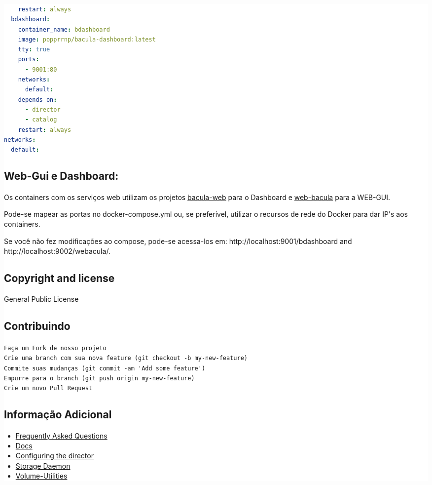 ```yml 
    restart: always
  bdashboard:
    container_name: bdashboard
    image: popprrnp/bacula-dashboard:latest
    tty: true
    ports:
      - 9001:80    
    networks:      
      default:    
    depends_on: 
      - director
      - catalog
    restart: always
networks:  
  default:
```

## Web-Gui e Dashboard:

Os containers com os serviços web utilizam os projetos [bacula-web](https://www.bacula-web.org/ "bacula web-Dashboard") para o Dashboard e [web-bacula](https://github.com/wanderleihuttel/webacula "Web-bacula Project") para a WEB-GUI.

Pode-se mapear as portas no docker-compose.yml ou, se preferível, utilizar o recursos de rede do Docker para dar IP's aos containers. 

Se você não fez modificações ao compose, pode-se acessa-los em: http://localhost:9001/bdashboard and http://localhost:9002/webacula/.

## Copyright and license

General Public License

## Contribuindo
    Faça um Fork de nosso projeto
    Crie uma branch com sua nova feature (git checkout -b my-new-feature)
    Commite suas mudanças (git commit -am 'Add some feature')
    Empurre para o branch (git push origin my-new-feature)
    Crie um novo Pull Request

## Informação Adicional

* [Frequently Asked Questions](http://www.bacula.org/7.4.x-manuals/en/problems/Bacula_Frequently_Asked_Que.html "FAQ")
* [Docs](http://www.bacula.org/5.2.x-manuals/en/main/main/index.html "Docs")
* [Configuring the director](http://www.bacula.org/5.2.x-manuals/en/main/main/Configuring_Director.html "Director-Docs")
* [Storage Daemon](http://www.bacula.org/5.1.x-manuals/fr/main/main/Storage_Daemon_Configuratio.html "SD-Docs")
* [Volume-Utilities](http://www.bacula.org/5.0.x-manuals/de/utility/utility/Volume_Utility_Tools.html "Volume-utiliies")
